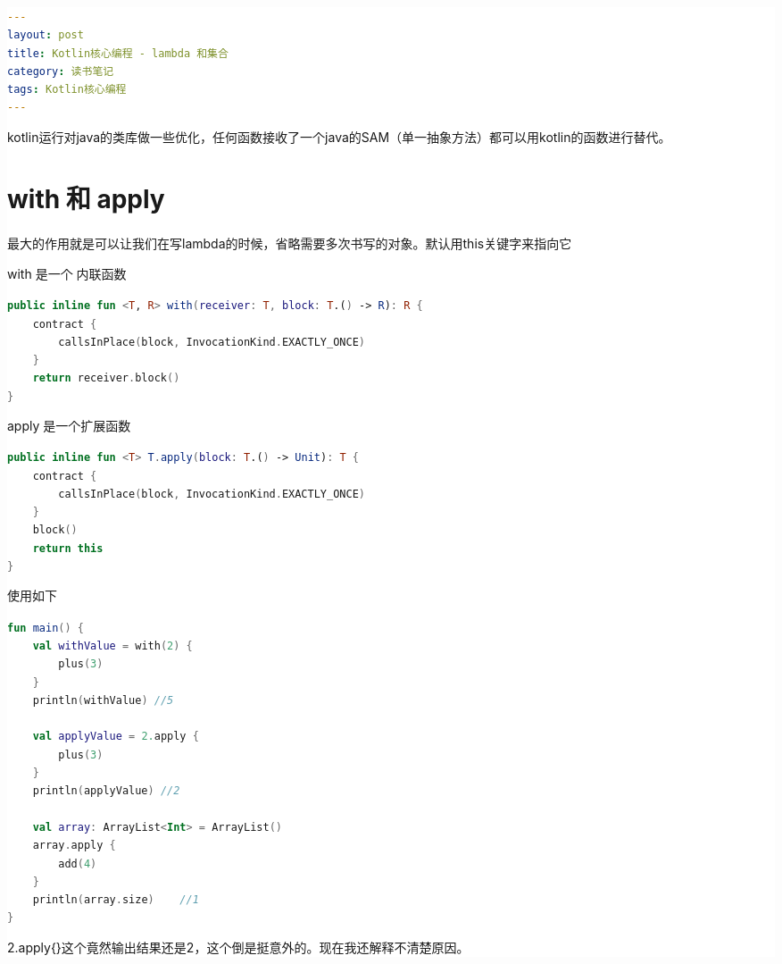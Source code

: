 ```yaml
---
layout: post
title: Kotlin核心编程 - lambda 和集合
category: 读书笔记
tags: Kotlin核心编程
---
```




kotlin运行对java的类库做一些优化，任何函数接收了一个java的SAM（单一抽象方法）都可以用kotlin的函数进行替代。


# with 和 apply

最大的作用就是可以让我们在写lambda的时候，省略需要多次书写的对象。默认用this关键字来指向它

with 是一个 内联函数

```kotlin
public inline fun <T, R> with(receiver: T, block: T.() -> R): R {
    contract {
        callsInPlace(block, InvocationKind.EXACTLY_ONCE)
    }
    return receiver.block()
}
```

apply 是一个扩展函数
```kotlin
public inline fun <T> T.apply(block: T.() -> Unit): T {
    contract {
        callsInPlace(block, InvocationKind.EXACTLY_ONCE)
    }
    block()
    return this
}
```

使用如下

```kotlin
fun main() {
    val withValue = with(2) {
        plus(3)
    }
    println(withValue) //5

    val applyValue = 2.apply {
        plus(3)
    }
    println(applyValue) //2

    val array: ArrayList<Int> = ArrayList()
    array.apply {
        add(4)
    }
    println(array.size)    //1
}
```
2.apply{}这个竟然输出结果还是2，这个倒是挺意外的。现在我还解释不清楚原因。
